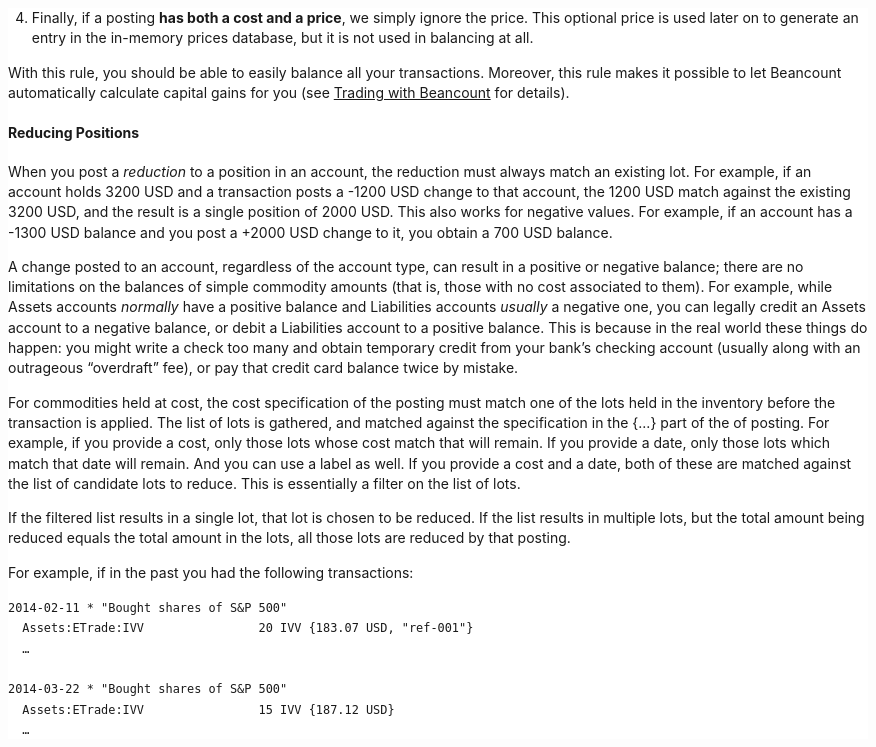 4.  Finally, if a posting **has both a cost and a price**, we simply
    ignore the price. This optional price is used later on to generate
    an entry in the in-memory prices database, but it is not used in
    balancing at all.

With this rule, you should be able to easily balance all your
transactions. Moreover, this rule makes it possible to let Beancount
automatically calculate capital gains for you (see [<span
class="underline">Trading with
Beancount</span>](19_trading_with_beancount.md) for details).

#### Reducing Positions

When you post a *reduction* to a position in an account, the reduction
must always match an existing lot. For example, if an account holds 3200
USD and a transaction posts a -1200 USD change to that account, the 1200
USD match against the existing 3200 USD, and the result is a single
position of 2000 USD. This also works for negative values. For example,
if an account has a -1300 USD balance and you post a +2000 USD change to
it, you obtain a 700 USD balance.

A change posted to an account, regardless of the account type, can
result in a positive or negative balance; there are no limitations on
the balances of simple commodity amounts (that is, those with no cost
associated to them). For example, while Assets accounts *normally* have
a positive balance and Liabilities accounts *usually* a negative one,
you can legally credit an Assets account to a negative balance, or debit
a Liabilities account to a positive balance. This is because in the real
world these things do happen: you might write a check too many and
obtain temporary credit from your bank’s checking account (usually along
with an outrageous “overdraft” fee), or pay that credit card balance
twice by mistake.

For commodities held at cost, the cost specification of the posting must
match one of the lots held in the inventory before the transaction is
applied. The list of lots is gathered, and matched against the
specification in the {...} part of the of posting. For example, if you
provide a cost, only those lots whose cost match that will remain. If
you provide a date, only those lots which match that date will remain.
And you can use a label as well. If you provide a cost and a date, both
of these are matched against the list of candidate lots to reduce. This
is essentially a filter on the list of lots.

If the filtered list results in a single lot, that lot is chosen to be
reduced. If the list results in multiple lots, but the total amount
being reduced equals the total amount in the lots, all those lots are
reduced by that posting.

For example, if in the past you had the following transactions:

    2014-02-11 * "Bought shares of S&P 500"
      Assets:ETrade:IVV                20 IVV {183.07 USD, "ref-001"}
      … 

    2014-03-22 * "Bought shares of S&P 500"
      Assets:ETrade:IVV                15 IVV {187.12 USD}
      … 
